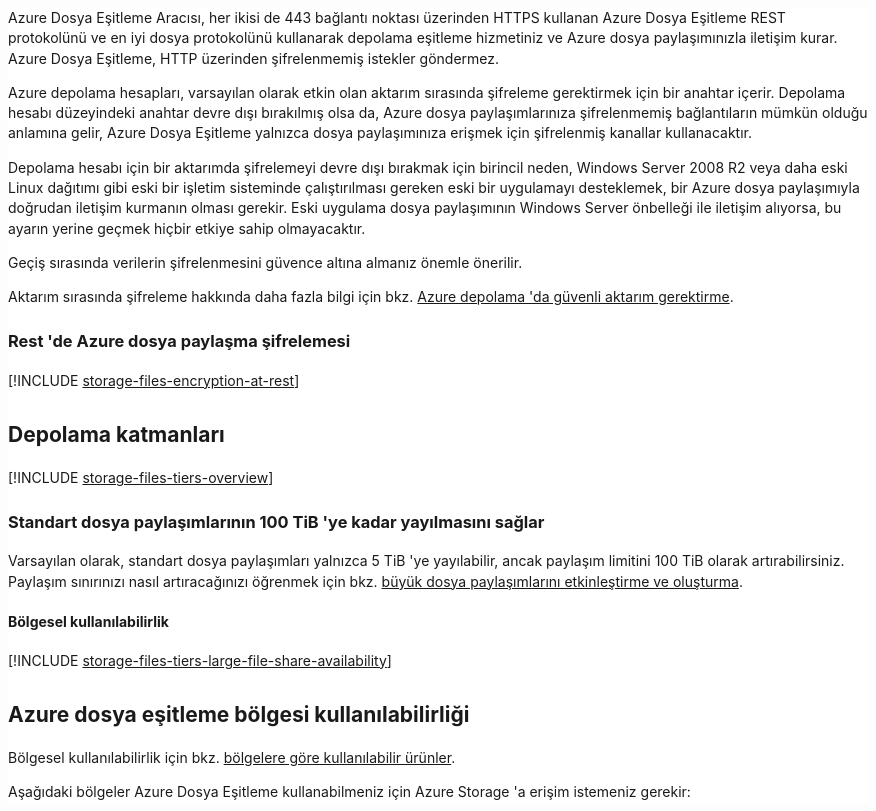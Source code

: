 Azure Dosya Eşitleme Aracısı, her ikisi de 443 bağlantı noktası üzerinden HTTPS kullanan Azure Dosya Eşitleme REST protokolünü ve en iyi dosya protokolünü kullanarak depolama eşitleme hizmetiniz ve Azure dosya paylaşımınızla iletişim kurar. Azure Dosya Eşitleme, HTTP üzerinden şifrelenmemiş istekler göndermez. 

Azure depolama hesapları, varsayılan olarak etkin olan aktarım sırasında şifreleme gerektirmek için bir anahtar içerir. Depolama hesabı düzeyindeki anahtar devre dışı bırakılmış olsa da, Azure dosya paylaşımlarınıza şifrelenmemiş bağlantıların mümkün olduğu anlamına gelir, Azure Dosya Eşitleme yalnızca dosya paylaşımınıza erişmek için şifrelenmiş kanallar kullanacaktır.

Depolama hesabı için bir aktarımda şifrelemeyi devre dışı bırakmak için birincil neden, Windows Server 2008 R2 veya daha eski Linux dağıtımı gibi eski bir işletim sisteminde çalıştırılması gereken eski bir uygulamayı desteklemek, bir Azure dosya paylaşımıyla doğrudan iletişim kurmanın olması gerekir. Eski uygulama dosya paylaşımının Windows Server önbelleği ile iletişim alıyorsa, bu ayarın yerine geçmek hiçbir etkiye sahip olmayacaktır. 

Geçiş sırasında verilerin şifrelenmesini güvence altına almanız önemle önerilir.

Aktarım sırasında şifreleme hakkında daha fazla bilgi için bkz. [Azure depolama 'da güvenli aktarım gerektirme](../common/storage-require-secure-transfer.md?toc=%2fazure%2fstorage%2ffiles%2ftoc.json).

### <a name="azure-file-share-encryption-at-rest"></a>Rest 'de Azure dosya paylaşma şifrelemesi
[!INCLUDE [storage-files-encryption-at-rest](../../../includes/storage-files-encryption-at-rest.md)]

## <a name="storage-tiers"></a>Depolama katmanları
[!INCLUDE [storage-files-tiers-overview](../../../includes/storage-files-tiers-overview.md)]

### <a name="enable-standard-file-shares-to-span-up-to-100-tib"></a>Standart dosya paylaşımlarının 100 TiB 'ye kadar yayılmasını sağlar

Varsayılan olarak, standart dosya paylaşımları yalnızca 5 TiB 'ye yayılabilir, ancak paylaşım limitini 100 TiB olarak artırabilirsiniz. Paylaşım sınırınızı nasıl artıracağınızı öğrenmek için bkz. [büyük dosya paylaşımlarını etkinleştirme ve oluşturma](../files/storage-files-how-to-create-large-file-share.md?toc=%2fazure%2fstorage%2ffilesync%2ftoc.json).


#### <a name="regional-availability"></a>Bölgesel kullanılabilirlik
[!INCLUDE [storage-files-tiers-large-file-share-availability](../../../includes/storage-files-tiers-large-file-share-availability.md)]

## <a name="azure-file-sync-region-availability"></a>Azure dosya eşitleme bölgesi kullanılabilirliği

Bölgesel kullanılabilirlik için bkz. [bölgelere göre kullanılabilir ürünler](https://azure.microsoft.com/global-infrastructure/services/?products=storage).

Aşağıdaki bölgeler Azure Dosya Eşitleme kullanabilmeniz için Azure Storage 'a erişim istemeniz gerekir:
